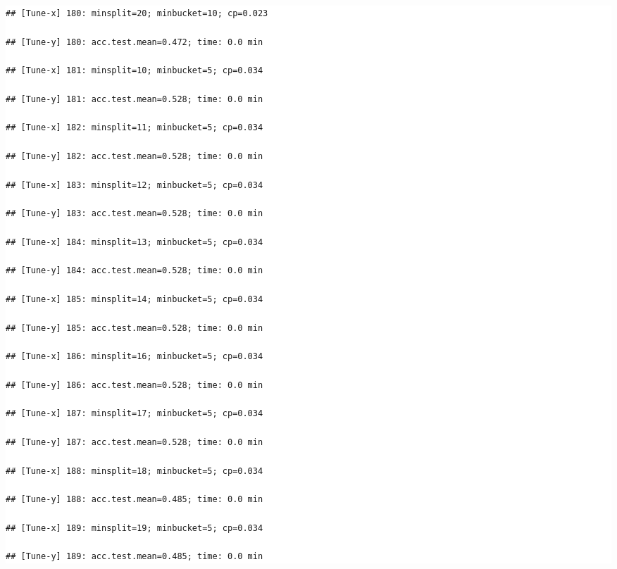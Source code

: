     ## [Tune-x] 180: minsplit=20; minbucket=10; cp=0.023

    ## [Tune-y] 180: acc.test.mean=0.472; time: 0.0 min

    ## [Tune-x] 181: minsplit=10; minbucket=5; cp=0.034

    ## [Tune-y] 181: acc.test.mean=0.528; time: 0.0 min

    ## [Tune-x] 182: minsplit=11; minbucket=5; cp=0.034

    ## [Tune-y] 182: acc.test.mean=0.528; time: 0.0 min

    ## [Tune-x] 183: minsplit=12; minbucket=5; cp=0.034

    ## [Tune-y] 183: acc.test.mean=0.528; time: 0.0 min

    ## [Tune-x] 184: minsplit=13; minbucket=5; cp=0.034

    ## [Tune-y] 184: acc.test.mean=0.528; time: 0.0 min

    ## [Tune-x] 185: minsplit=14; minbucket=5; cp=0.034

    ## [Tune-y] 185: acc.test.mean=0.528; time: 0.0 min

    ## [Tune-x] 186: minsplit=16; minbucket=5; cp=0.034

    ## [Tune-y] 186: acc.test.mean=0.528; time: 0.0 min

    ## [Tune-x] 187: minsplit=17; minbucket=5; cp=0.034

    ## [Tune-y] 187: acc.test.mean=0.528; time: 0.0 min

    ## [Tune-x] 188: minsplit=18; minbucket=5; cp=0.034

    ## [Tune-y] 188: acc.test.mean=0.485; time: 0.0 min

    ## [Tune-x] 189: minsplit=19; minbucket=5; cp=0.034

    ## [Tune-y] 189: acc.test.mean=0.485; time: 0.0 min
